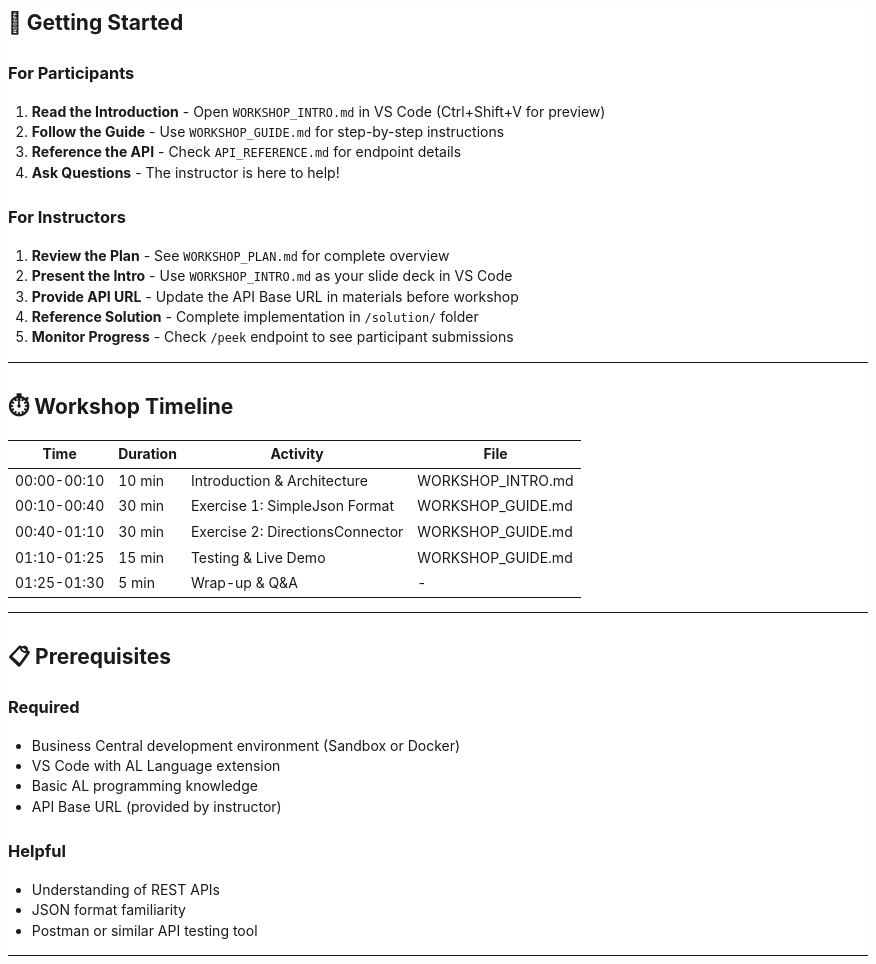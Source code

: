
## 🚀 Getting Started

### For Participants

1. **Read the Introduction** - Open `WORKSHOP_INTRO.md` in VS Code (Ctrl+Shift+V for preview)
2. **Follow the Guide** - Use `WORKSHOP_GUIDE.md` for step-by-step instructions
3. **Reference the API** - Check `API_REFERENCE.md` for endpoint details
4. **Ask Questions** - The instructor is here to help!

### For Instructors

1. **Review the Plan** - See `WORKSHOP_PLAN.md` for complete overview
2. **Present the Intro** - Use `WORKSHOP_INTRO.md` as your slide deck in VS Code
3. **Provide API URL** - Update the API Base URL in materials before workshop
4. **Reference Solution** - Complete implementation in `/solution/` folder
5. **Monitor Progress** - Check `/peek` endpoint to see participant submissions

---

## ⏱️ Workshop Timeline

| Time | Duration | Activity | File |
|------|----------|----------|------|
| 00:00-00:10 | 10 min | Introduction & Architecture | WORKSHOP_INTRO.md |
| 00:10-00:40 | 30 min | Exercise 1: SimpleJson Format | WORKSHOP_GUIDE.md |
| 00:40-01:10 | 30 min | Exercise 2: DirectionsConnector | WORKSHOP_GUIDE.md |
| 01:10-01:25 | 15 min | Testing & Live Demo | WORKSHOP_GUIDE.md |
| 01:25-01:30 | 5 min | Wrap-up & Q&A | - |

---

## 📋 Prerequisites

### Required
- Business Central development environment (Sandbox or Docker)
- VS Code with AL Language extension
- Basic AL programming knowledge
- API Base URL (provided by instructor)

### Helpful
- Understanding of REST APIs
- JSON format familiarity
- Postman or similar API testing tool

---
